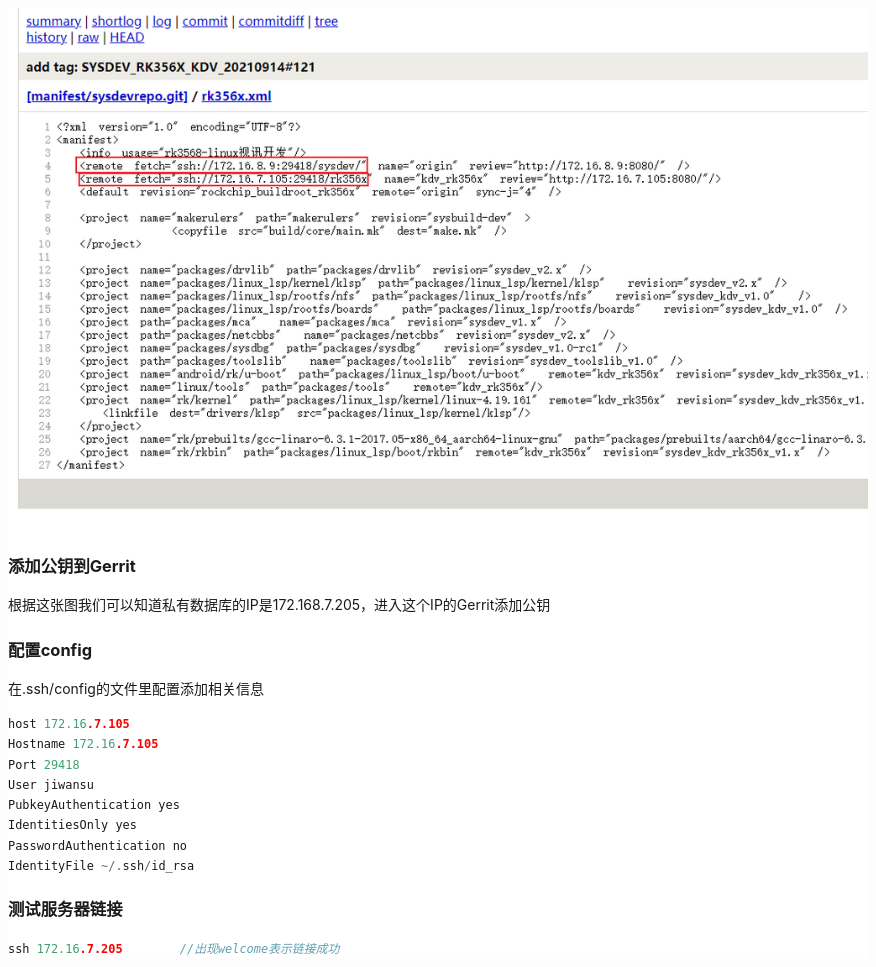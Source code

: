 ![image-20210914091253875](.\Gerrit.assets\image-20210914091253875.png)

### 添加公钥到Gerrit

根据这张图我们可以知道私有数据库的IP是172.168.7.205，进入这个IP的Gerrit添加公钥

### 配置config

在.ssh/config的文件里配置添加相关信息

```c
host 172.16.7.105
Hostname 172.16.7.105
Port 29418
User jiwansu
PubkeyAuthentication yes
IdentitiesOnly yes
PasswordAuthentication no
IdentityFile ~/.ssh/id_rsa
```

### 测试服务器链接

```c
ssh 172.16.7.205		//出现welcome表示链接成功
```
